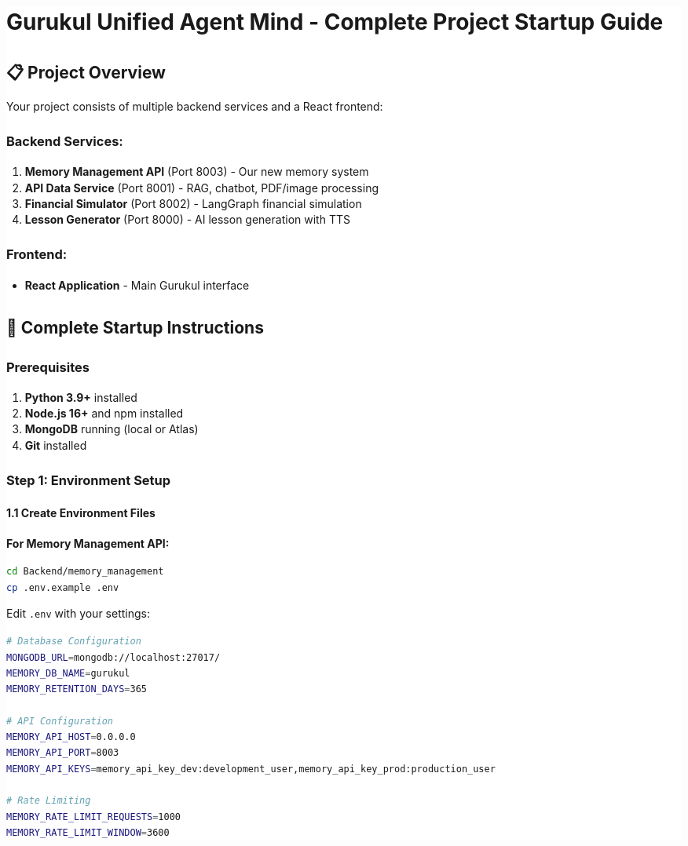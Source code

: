# Gurukul Unified Agent Mind - Complete Project Startup Guide

## 📋 Project Overview

Your project consists of multiple backend services and a React frontend:

### Backend Services:
1. **Memory Management API** (Port 8003) - Our new memory system
2. **API Data Service** (Port 8001) - RAG, chatbot, PDF/image processing
3. **Financial Simulator** (Port 8002) - LangGraph financial simulation
4. **Lesson Generator** (Port 8000) - AI lesson generation with TTS

### Frontend:
- **React Application** - Main Gurukul interface

## 🚀 Complete Startup Instructions

### Prerequisites

1. **Python 3.9+** installed
2. **Node.js 16+** and npm installed
3. **MongoDB** running (local or Atlas)
4. **Git** installed

### Step 1: Environment Setup

#### 1.1 Create Environment Files

**For Memory Management API:**
```bash
cd Backend/memory_management
cp .env.example .env
```

Edit `.env` with your settings:
```bash
# Database Configuration
MONGODB_URL=mongodb://localhost:27017/
MEMORY_DB_NAME=gurukul
MEMORY_RETENTION_DAYS=365

# API Configuration
MEMORY_API_HOST=0.0.0.0
MEMORY_API_PORT=8003
MEMORY_API_KEYS=memory_api_key_dev:development_user,memory_api_key_prod:production_user

# Rate Limiting
MEMORY_RATE_LIMIT_REQUESTS=1000
MEMORY_RATE_LIMIT_WINDOW=3600
```
